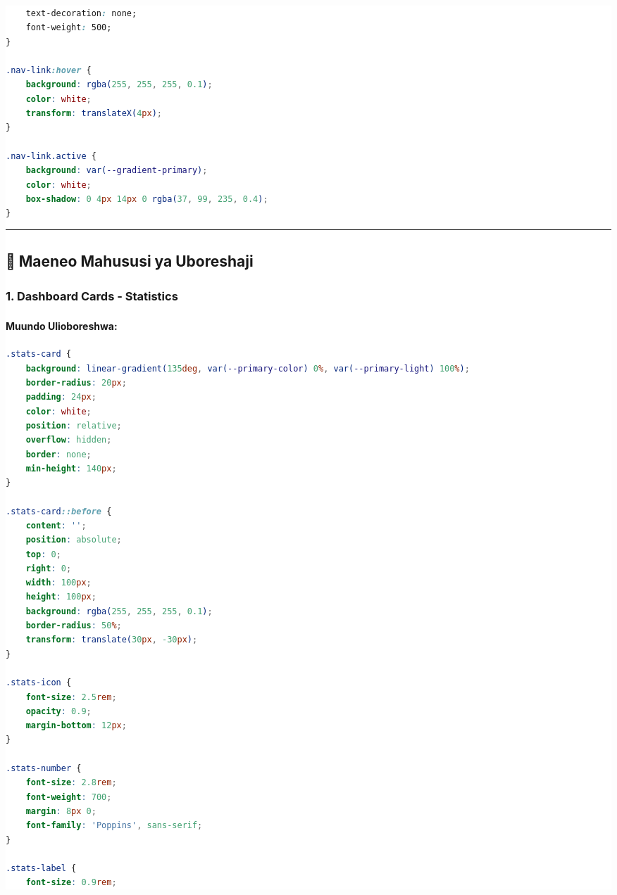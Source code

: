 ```css
    text-decoration: none;
    font-weight: 500;
}

.nav-link:hover {
    background: rgba(255, 255, 255, 0.1);
    color: white;
    transform: translateX(4px);
}

.nav-link.active {
    background: var(--gradient-primary);
    color: white;
    box-shadow: 0 4px 14px 0 rgba(37, 99, 235, 0.4);
}
```

---

## 🎯 Maeneo Mahususi ya Uboreshaji

### 1. **Dashboard Cards - Statistics**

#### Muundo Ulioboreshwa:
```css
.stats-card {
    background: linear-gradient(135deg, var(--primary-color) 0%, var(--primary-light) 100%);
    border-radius: 20px;
    padding: 24px;
    color: white;
    position: relative;
    overflow: hidden;
    border: none;
    min-height: 140px;
}

.stats-card::before {
    content: '';
    position: absolute;
    top: 0;
    right: 0;
    width: 100px;
    height: 100px;
    background: rgba(255, 255, 255, 0.1);
    border-radius: 50%;
    transform: translate(30px, -30px);
}

.stats-icon {
    font-size: 2.5rem;
    opacity: 0.9;
    margin-bottom: 12px;
}

.stats-number {
    font-size: 2.8rem;
    font-weight: 700;
    margin: 8px 0;
    font-family: 'Poppins', sans-serif;
}

.stats-label {
    font-size: 0.9rem;
```